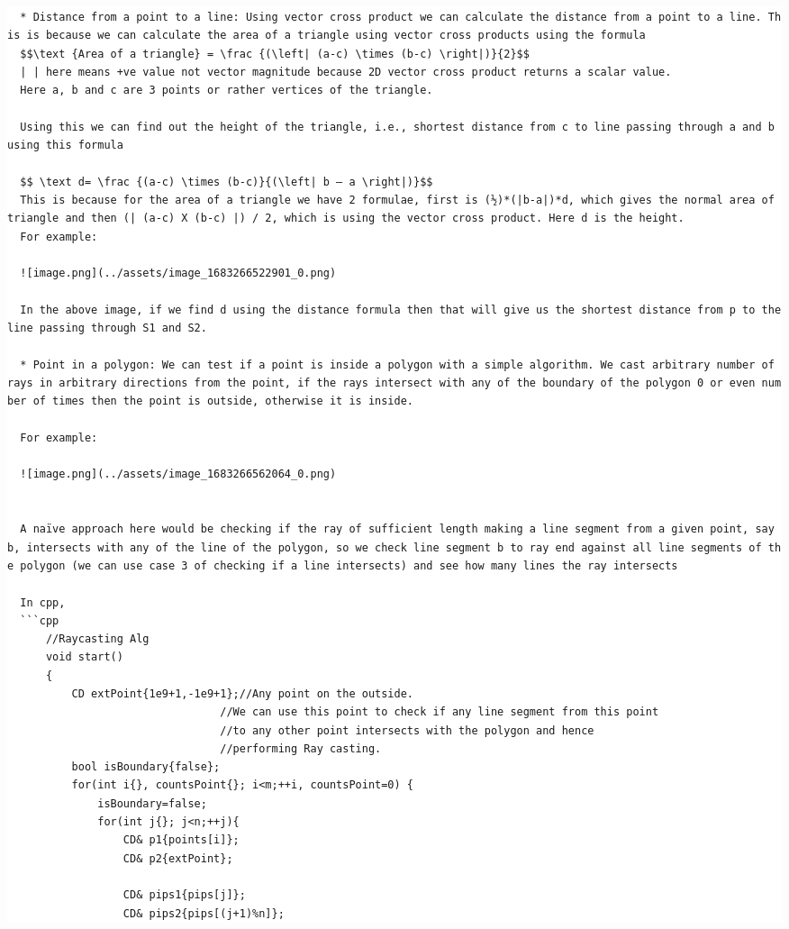	  * Distance from a point to a line: Using vector cross product we can calculate the distance from a point to a line. This is because we can calculate the area of a triangle using vector cross products using the formula
	  $$\text {Area of a triangle} = \frac {(\left| (a-c) \times (b-c) \right|)}{2}$$
	  | | here means +ve value not vector magnitude because 2D vector cross product returns a scalar value.
	  Here a, b and c are 3 points or rather vertices of the triangle.
	  
	  Using this we can find out the height of the triangle, i.e., shortest distance from c to line passing through a and b using this formula
	  
	  $$ \text d= \frac {(a-c) \times (b-c)}{(\left| b – a \right|)}$$
	  This is because for the area of a triangle we have 2 formulae, first is (½)*(|b-a|)*d, which gives the normal area of triangle and then (| (a-c) X (b-c) |) / 2, which is using the vector cross product. Here d is the height.
	  For example:
	  
	  ![image.png](../assets/image_1683266522901_0.png) 
	  
	  In the above image, if we find d using the distance formula then that will give us the shortest distance from p to the line passing through S1 and S2.
	  
	  * Point in a polygon: We can test if a point is inside a polygon with a simple algorithm. We cast arbitrary number of rays in arbitrary directions from the point, if the rays intersect with any of the boundary of the polygon 0 or even number of times then the point is outside, otherwise it is inside.
	  
	  For example:
	  
	  ![image.png](../assets/image_1683266562064_0.png)
	  
	  
	  A naïve approach here would be checking if the ray of sufficient length making a line segment from a given point, say b, intersects with any of the line of the polygon, so we check line segment b to ray end against all line segments of the polygon (we can use case 3 of checking if a line intersects) and see how many lines the ray intersects
	  
	  In cpp,
	  ```cpp
	      //Raycasting Alg
	      void start()
	      {
	          CD extPoint{1e9+1,-1e9+1};//Any point on the outside.
	                                 //We can use this point to check if any line segment from this point
	                                 //to any other point intersects with the polygon and hence
	                                 //performing Ray casting.
	          bool isBoundary{false};
	          for(int i{}, countsPoint{}; i<m;++i, countsPoint=0) {
	              isBoundary=false;
	              for(int j{}; j<n;++j){
	                  CD& p1{points[i]};
	                  CD& p2{extPoint};
	  
	                  CD& pips1{pips[j]};
	                  CD& pips2{pips[(j+1)%n]};
	  